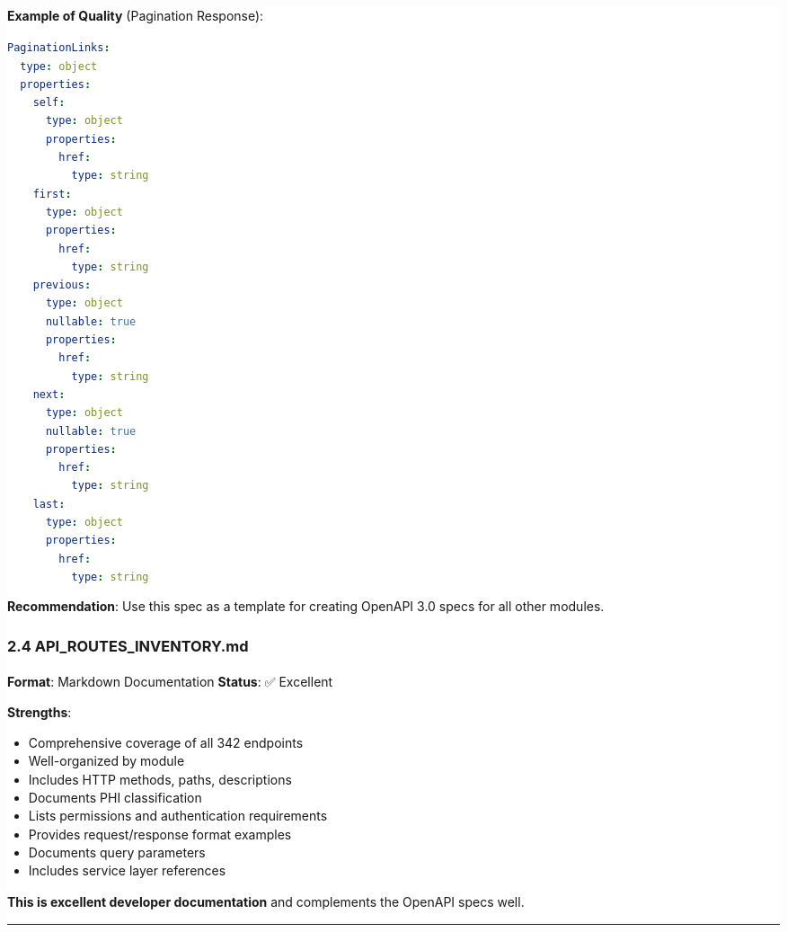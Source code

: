 **Example of Quality** (Pagination Response):
```yaml
PaginationLinks:
  type: object
  properties:
    self:
      type: object
      properties:
        href:
          type: string
    first:
      type: object
      properties:
        href:
          type: string
    previous:
      type: object
      nullable: true
      properties:
        href:
          type: string
    next:
      type: object
      nullable: true
      properties:
        href:
          type: string
    last:
      type: object
      properties:
        href:
          type: string
```

**Recommendation**: Use this spec as a template for creating OpenAPI 3.0 specs for all other modules.

### 2.4 API_ROUTES_INVENTORY.md

**Format**: Markdown Documentation
**Status**: ✅ Excellent

**Strengths**:
- Comprehensive coverage of all 342 endpoints
- Well-organized by module
- Includes HTTP methods, paths, descriptions
- Documents PHI classification
- Lists permissions and authentication requirements
- Provides request/response format examples
- Documents query parameters
- Includes service layer references

**This is excellent developer documentation** and complements the OpenAPI specs well.

---